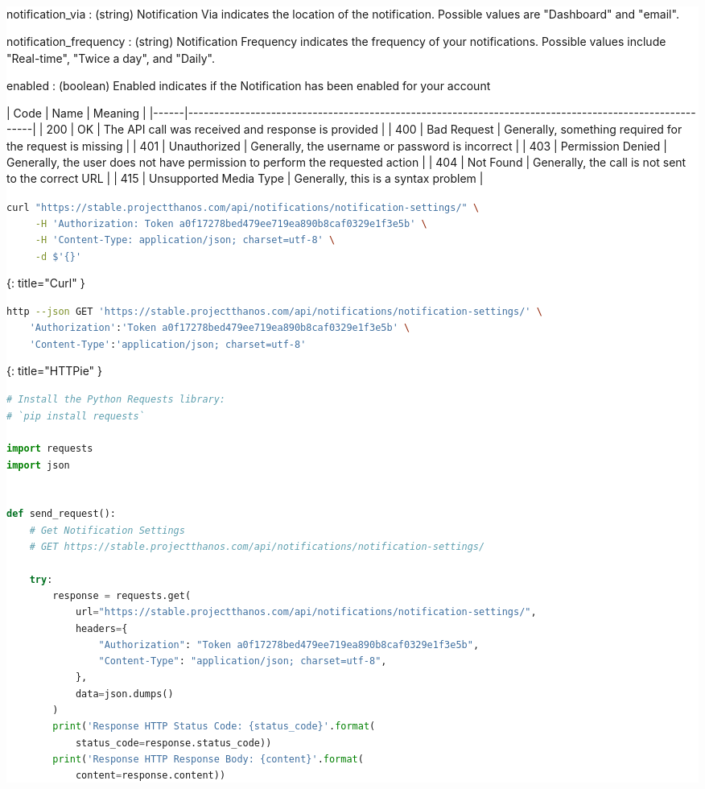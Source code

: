 notification_via
: (string) Notification Via indicates the location of the notification. Possible values are "Dashboard" and "email".

notification_frequency
: (string) Notification Frequency indicates the frequency of your notifications. Possible values include "Real-time", "Twice a day", and "Daily".

enabled
: (boolean) Enabled indicates if the Notification has been enabled for your account

| Code | Name                   | Meaning                                                                      |
|------|-------------------------------------------------------------------------------------------------------|
| 200  | OK                     | The API call was received and response is provided                           |
| 400  | Bad Request            | Generally, something required for the request is missing                     |
| 401  | Unauthorized           | Generally, the username or password is incorrect                             |
| 403  | Permission Denied      | Generally, the user does not have permission to perform the requested action |
| 404  | Not Found              | Generally, the call is not sent to the correct URL                           |
| 415  | Unsupported Media Type | Generally, this is a syntax problem                                          |


~~~ bash
curl "https://stable.projectthanos.com/api/notifications/notification-settings/" \
     -H 'Authorization: Token a0f17278bed479ee719ea890b8caf0329e1f3e5b' \
     -H 'Content-Type: application/json; charset=utf-8' \
     -d $'{}'

~~~
{: title="Curl" }

~~~ bash
http --json GET 'https://stable.projectthanos.com/api/notifications/notification-settings/' \
    'Authorization':'Token a0f17278bed479ee719ea890b8caf0329e1f3e5b' \
    'Content-Type':'application/json; charset=utf-8'


~~~
{: title="HTTPie" }

~~~ python
# Install the Python Requests library:
# `pip install requests`

import requests
import json


def send_request():
    # Get Notification Settings
    # GET https://stable.projectthanos.com/api/notifications/notification-settings/

    try:
        response = requests.get(
            url="https://stable.projectthanos.com/api/notifications/notification-settings/",
            headers={
                "Authorization": "Token a0f17278bed479ee719ea890b8caf0329e1f3e5b",
                "Content-Type": "application/json; charset=utf-8",
            },
            data=json.dumps()
        )
        print('Response HTTP Status Code: {status_code}'.format(
            status_code=response.status_code))
        print('Response HTTP Response Body: {content}'.format(
            content=response.content))
~~~